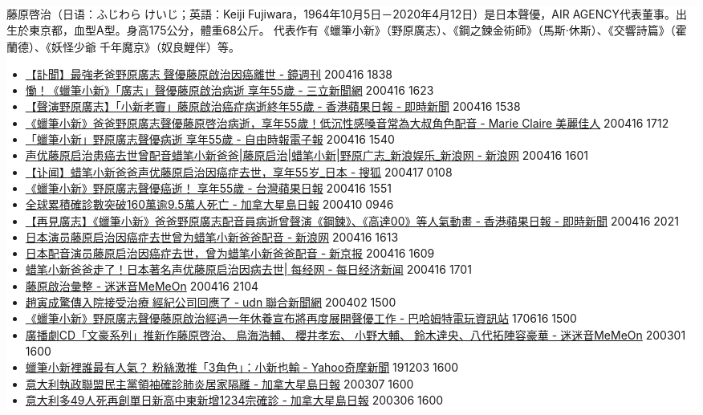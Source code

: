 藤原啓治（日语：ふじわら けいじ；英語：Keiji Fujiwara，1964年10月5日－2020年4月12日）是日本聲優，AIR AGENCY代表董事。出生於東京都，血型A型。身高175公分，體重68公斤。
代表作有《蠟筆小新》（野原廣志）、《鋼之鍊金術師》（馬斯·休斯）、《交響詩篇》（霍蘭德）、《妖怪少爺 千年魔京》（奴良鯉伴）等。
- [【訃聞】最強老爸野原廣志 聲優藤原啟治因癌離世 - 鏡週刊](https://www.mirrormedia.mg/story/20200413gameseiyu/ "【訃聞】最強老爸野原廣志 聲優藤原啟治因癌離世 - 鏡週刊") 200416 1838
- [慟！《蠟筆小新》「廣志」聲優藤原啟治病逝 享年55歲 - 三立新聞網](https://www.setn.com/News.aspx?NewsID=726790 "慟！《蠟筆小新》「廣志」聲優藤原啟治病逝 享年55歲 - 三立新聞網") 200416 1623
- [【聲演野原廣志】「小新老竇」藤原啟治癌症病逝終年55歲 - 香港蘋果日報 - 即時新聞](https://hk.appledaily.com/entertainment/realtime/article/20200416/60837335 "【聲演野原廣志】「小新老竇」藤原啟治癌症病逝終年55歲 - 香港蘋果日報 - 即時新聞") 200416 1538
- [《蠟筆小新》爸爸野原廣志聲優藤原啓治病逝，享年55歲！低沉性感嗓音常為大叔角色配音 - Marie Claire 美麗佳人](https://www.marieclaire.com.tw/entertainment/news/49239 "《蠟筆小新》爸爸野原廣志聲優藤原啓治病逝，享年55歲！低沉性感嗓音常為大叔角色配音 - Marie Claire 美麗佳人") 200416 1712
- [「蠟筆小新」野原廣志聲優病逝 享年55歲 - 自由時報電子報](https://m.ltn.com.tw/news/world/breakingnews/3135874 "「蠟筆小新」野原廣志聲優病逝 享年55歲 - 自由時報電子報") 200416 1540
- [声优藤原启治患癌去世曾配音蜡笔小新爸爸|藤原启治|蜡笔小新|野原广志_新浪娱乐_新浪网 - 新浪网](https://ent.sina.com.cn/v/j/2020-04-16/doc-iircuyvh8147163.shtml "声优藤原启治患癌去世曾配音蜡笔小新爸爸|藤原启治|蜡笔小新|野原广志_新浪娱乐_新浪网 - 新浪网") 200416 1601
- [【讣闻】蜡笔小新爸爸声优藤原启治因癌症去世，享年55岁_日本 - 搜狐](http://www.sohu.com/a/388607142_584999 "【讣闻】蜡笔小新爸爸声优藤原启治因癌症去世，享年55岁_日本 - 搜狐") 200417 0108
- [《蠟筆小新》野原廣志聲優癌逝！ 享年55歲 - 台灣蘋果日報](https://tw.appledaily.com/entertainment/20200416/463J7NHIAEQIVKC5XPID6SGGJA/ "《蠟筆小新》野原廣志聲優癌逝！ 享年55歲 - 台灣蘋果日報") 200416 1551
- [全球累積確診數突破160萬逾9.5萬人死亡 - 加拿大星島日報](https://www.singtao.ca/4197238/2020-04-09/news-%E5%85%A8%E7%90%83%E7%B4%AF%E7%A9%8D%E7%A2%BA%E8%A8%BA%E6%95%B8%E7%AA%81%E7%A0%B4160%E8%90%AC+%E9%80%BE9.5%E8%90%AC%E4%BA%BA%E6%AD%BB%E4%BA%A1/ "全球累積確診數突破160萬逾9.5萬人死亡 - 加拿大星島日報") 200410 0946
- [【再見廣志】《蠟筆小新》爸爸野原廣志配音員病逝曾聲演《鋼鍊》、《高達00》等人氣動畫 - 香港蘋果日報 - 即時新聞](https://hk.appledaily.com/lifestyle/20200416/WTIINAIDS3LPD4PBUHNJTOWPL4/ "【再見廣志】《蠟筆小新》爸爸野原廣志配音員病逝曾聲演《鋼鍊》、《高達00》等人氣動畫 - 香港蘋果日報 - 即時新聞") 200416 2021
- [日本演员藤原启治因癌症去世曾为蜡笔小新爸爸配音 - 新浪网](https://news.sina.com.cn/c/2020-04-16/doc-iirczymi6679902.shtml "日本演员藤原启治因癌症去世曾为蜡笔小新爸爸配音 - 新浪网") 200416 1613
- [日本配音演员藤原启治因癌症去世，曾为蜡笔小新爸爸配音 - 新京报](http://www.bjnews.com.cn/ent/2020/04/16/717676.html "日本配音演员藤原启治因癌症去世，曾为蜡笔小新爸爸配音 - 新京报") 200416 1609
- [蜡笔小新爸爸走了！日本著名声优藤原启治因病去世| 每经网 - 每日经济新闻](http://www.nbd.com.cn/articles/2020-04-16/1425995.html "蜡笔小新爸爸走了！日本著名声优藤原启治因病去世| 每经网 - 每日经济新闻") 200416 1701
- [藤原啟治彙整 - 迷迷音MeMeOn](https://memeon-music.com/tag/%E8%97%A4%E5%8E%9F%E5%95%9F%E6%B2%BB/ "藤原啟治彙整 - 迷迷音MeMeOn") 200416 2104
- [趙寅成驚傳入院接受治療 經紀公司回應了 - udn 聯合新聞網](https://stars.udn.com/star/story/10088/4464150 "趙寅成驚傳入院接受治療 經紀公司回應了 - udn 聯合新聞網") 200402 1500
- [《蠟筆小新》野原廣志聲優藤原啟治經過一年休養宣布將再度展開聲優工作 - 巴哈姆特電玩資訊站](https://gnn.gamer.com.tw/detail.php?sn=148407 "《蠟筆小新》野原廣志聲優藤原啟治經過一年休養宣布將再度展開聲優工作 - 巴哈姆特電玩資訊站") 170616 1500
- [廣播劇CD「文豪系列」推新作藤原啓治、 鳥海浩輔、 櫻井孝宏、 小野大輔、 鈴木達央、八代拓陣容豪華 - 迷迷音MeMeOn](https://memeon-music.com/2020/03/01/bungou/ "廣播劇CD「文豪系列」推新作藤原啓治、 鳥海浩輔、 櫻井孝宏、 小野大輔、 鈴木達央、八代拓陣容豪華 - 迷迷音MeMeOn") 200301 1600
- [蠟筆小新裡誰最有人氣？ 粉絲激推「3角色」：小新也輸 - Yahoo奇摩新聞](https://tw.news.yahoo.com/%E8%A0%9F%E7%AD%86%E5%B0%8F%E6%96%B0%E8%A3%A1%E8%AA%B0%E6%9C%80%E6%9C%89%E4%BA%BA%E6%B0%A3-%E7%B2%89%E7%B5%B2%E6%BF%80%E6%8E%A8-3%E8%A7%92%E8%89%B2-%E5%B0%8F%E6%96%B0%E4%B9%9F%E8%BC%B8-060620155.html "蠟筆小新裡誰最有人氣？ 粉絲激推「3角色」：小新也輸 - Yahoo奇摩新聞") 191203 1600
- [意大利執政聯盟民主黨領袖確診肺炎居家隔離 - 加拿大星島日報](https://www.singtao.ca/4135572/2020-03-07/news-%E6%84%8F%E5%A4%A7%E5%88%A9%E5%9F%B7%E6%94%BF%E8%81%AF%E7%9B%9F%E6%B0%91%E4%B8%BB%E9%BB%A8%E9%A0%98%E8%A2%96%E7%A2%BA%E8%A8%BA%E8%82%BA%E7%82%8E+%E5%B1%85%E5%AE%B6%E9%9A%94%E9%9B%A2/ "意大利執政聯盟民主黨領袖確診肺炎居家隔離 - 加拿大星島日報") 200307 1600
- [意大利多49人死再創單日新高中東新增1234宗確診 - 加拿大星島日報](https://www.singtao.ca/4134571/2020-03-06/news-%E6%84%8F%E5%A4%A7%E5%88%A9%E5%A4%9A49%E4%BA%BA%E6%AD%BB%E5%86%8D%E5%89%B5%E5%96%AE%E6%97%A5%E6%96%B0%E9%AB%98+%E4%B8%AD%E6%9D%B1%E6%96%B0%E5%A2%9E1234%E5%AE%97%E7%A2%BA%E8%A8%BA%E3%80%80/ "意大利多49人死再創單日新高中東新增1234宗確診 - 加拿大星島日報") 200306 1600
